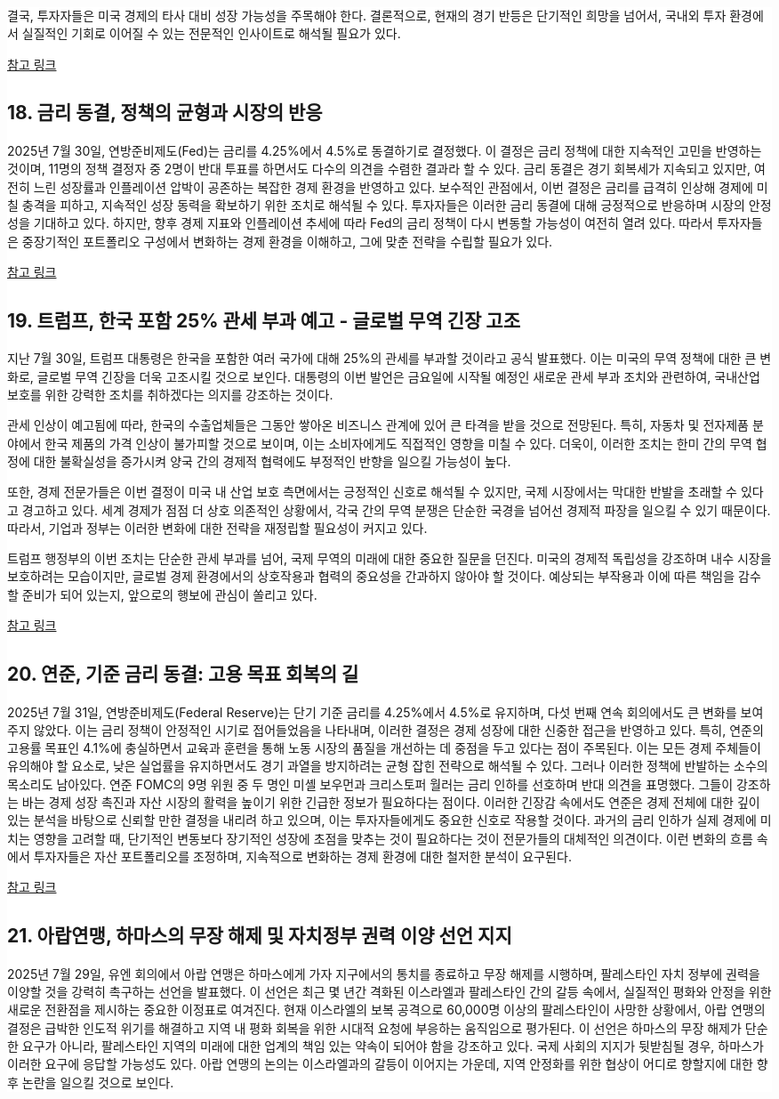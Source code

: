 결국, 투자자들은 미국 경제의 타사 대비 성장 가능성을 주목해야 한다. 결론적으로, 현재의 경기 반등은 단기적인 희망을 넘어서, 국내외 투자 환경에서 실질적인 기회로 이어질 수 있는 전문적인 인사이트로 해석될 필요가 있다.

[참고 링크](https://www.washingtonpost.com/business/2025/07/30/gdp-q2-economy-tariffs/)

## 18. 금리 동결, 정책의 균형과 시장의 반응

2025년 7월 30일, 연방준비제도(Fed)는 금리를 4.25%에서 4.5%로 동결하기로 결정했다. 이 결정은 금리 정책에 대한 지속적인 고민을 반영하는 것이며, 11명의 정책 결정자 중 2명이 반대 투표를 하면서도 다수의 의견을 수렴한 결과라 할 수 있다. 금리 동결은 경기 회복세가 지속되고 있지만, 여전히 느린 성장률과 인플레이션 압박이 공존하는 복잡한 경제 환경을 반영하고 있다. 보수적인 관점에서, 이번 결정은 금리를 급격히 인상해 경제에 미칠 충격을 피하고, 지속적인 성장 동력을 확보하기 위한 조치로 해석될 수 있다. 투자자들은 이러한 금리 동결에 대해 긍정적으로 반응하며 시장의 안정성을 기대하고 있다. 하지만, 향후 경제 지표와 인플레이션 추세에 따라 Fed의 금리 정책이 다시 변동할 가능성이 여전히 열려 있다. 따라서 투자자들은 중장기적인 포트폴리오 구성에서 변화하는 경제 환경을 이해하고, 그에 맞춘 전략을 수립할 필요가 있다.

[참고 링크](https://www.washingtonpost.com/business/2025/07/30/fed-rates-hold-steady/)

## 19. 트럼프, 한국 포함 25% 관세 부과 예고 - 글로벌 무역 긴장 고조

지난 7월 30일, 트럼프 대통령은 한국을 포함한 여러 국가에 대해 25%의 관세를 부과할 것이라고 공식 발표했다. 이는 미국의 무역 정책에 대한 큰 변화로, 글로벌 무역 긴장을 더욱 고조시킬 것으로 보인다. 대통령의 이번 발언은 금요일에 시작될 예정인 새로운 관세 부과 조치와 관련하여, 국내산업 보호를 위한 강력한 조치를 취하겠다는 의지를 강조하는 것이다. 

관세 인상이 예고됨에 따라, 한국의 수출업체들은 그동안 쌓아온 비즈니스 관계에 있어 큰 타격을 받을 것으로 전망된다. 특히, 자동차 및 전자제품 분야에서 한국 제품의 가격 인상이 불가피할 것으로 보이며, 이는 소비자에게도 직접적인 영향을 미칠 수 있다. 더욱이, 이러한 조치는 한미 간의 무역 협정에 대한 불확실성을 증가시켜 양국 간의 경제적 협력에도 부정적인 반향을 일으킬 가능성이 높다.

또한, 경제 전문가들은 이번 결정이 미국 내 산업 보호 측면에서는 긍정적인 신호로 해석될 수 있지만, 국제 시장에서는 막대한 반발을 초래할 수 있다고 경고하고 있다. 세계 경제가 점점 더 상호 의존적인 상황에서, 각국 간의 무역 분쟁은 단순한 국경을 넘어선 경제적 파장을 일으킬 수 있기 때문이다. 따라서, 기업과 정부는 이러한 변화에 대한 전략을 재정립할 필요성이 커지고 있다.

트럼프 행정부의 이번 조치는 단순한 관세 부과를 넘어, 국제 무역의 미래에 대한 중요한 질문을 던진다. 미국의 경제적 독립성을 강조하며 내수 시장을 보호하려는 모습이지만, 글로벌 경제 환경에서의 상호작용과 협력의 중요성을 간과하지 않아야 할 것이다. 예상되는 부작용과 이에 따른 책임을 감수할 준비가 되어 있는지, 앞으로의 행보에 관심이 쏠리고 있다.

[참고 링크](https://www.washingtonpost.com/business/2025/07/30/trump-threatens-new-tariffs-india-friday-deadline-deals-nears/)

## 20. 연준, 기준 금리 동결: 고용 목표 회복의 길

2025년 7월 31일, 연방준비제도(Federal Reserve)는 단기 기준 금리를 4.25%에서 4.5%로 유지하며, 다섯 번째 연속 회의에서도 큰 변화를 보여주지 않았다. 이는 금리 정책이 안정적인 시기로 접어들었음을 나타내며, 이러한 결정은 경제 성장에 대한 신중한 접근을 반영하고 있다. 특히, 연준의 고용률 목표인 4.1%에 충실하면서 교육과 훈련을 통해 노동 시장의 품질을 개선하는 데 중점을 두고 있다는 점이 주목된다. 이는 모든 경제 주체들이 유의해야 할 요소로, 낮은 실업률을 유지하면서도 경기 과열을 방지하려는 균형 잡힌 전략으로 해석될 수 있다. 그러나 이러한 정책에 반발하는 소수의 목소리도 남아있다. 연준 FOMC의 9명 위원 중 두 명인 미셸 보우먼과 크리스토퍼 월러는 금리 인하를 선호하며 반대 의견을 표명했다. 그들이 강조하는 바는 경제 성장 촉진과 자산 시장의 활력을 높이기 위한 긴급한 정보가 필요하다는 점이다. 이러한 긴장감 속에서도 연준은 경제 전체에 대한 깊이 있는 분석을 바탕으로 신뢰할 만한 결정을 내리려 하고 있으며, 이는 투자자들에게도 중요한 신호로 작용할 것이다. 과거의 금리 인하가 실제 경제에 미치는 영향을 고려할 때, 단기적인 변동보다 장기적인 성장에 초점을 맞추는 것이 필요하다는 것이 전문가들의 대체적인 의견이다. 이런 변화의 흐름 속에서 투자자들은 자산 포트폴리오를 조정하며, 지속적으로 변화하는 경제 환경에 대한 철저한 분석이 요구된다.

[참고 링크](https://www.usatoday.com/story/money/2025/07/30/federal-reserve-interest-rate-cuts-live-updates/85430906007/)

## 21. 아랍연맹, 하마스의 무장 해제 및 자치정부 권력 이양 선언 지지

2025년 7월 29일, 유엔 회의에서 아랍 연맹은 하마스에게 가자 지구에서의 통치를 종료하고 무장 해제를 시행하며, 팔레스타인 자치 정부에 권력을 이양할 것을 강력히 촉구하는 선언을 발표했다. 이 선언은 최근 몇 년간 격화된 이스라엘과 팔레스타인 간의 갈등 속에서, 실질적인 평화와 안정을 위한 새로운 전환점을 제시하는 중요한 이정표로 여겨진다. 현재 이스라엘의 보복 공격으로 60,000명 이상의 팔레스타인이 사망한 상황에서, 아랍 연맹의 결정은 급박한 인도적 위기를 해결하고 지역 내 평화 회복을 위한 시대적 요청에 부응하는 움직임으로 평가된다. 이 선언은 하마스의 무장 해제가 단순한 요구가 아니라, 팔레스타인 지역의 미래에 대한 업계의 책임 있는 약속이 되어야 함을 강조하고 있다. 국제 사회의 지지가 뒷받침될 경우, 하마스가 이러한 요구에 응답할 가능성도 있다. 아랍 연맹의 논의는 이스라엘과의 갈등이 이어지는 가운데, 지역 안정화를 위한 협상이 어디로 향할지에 대한 향후 논란을 일으킬 것으로 보인다.

